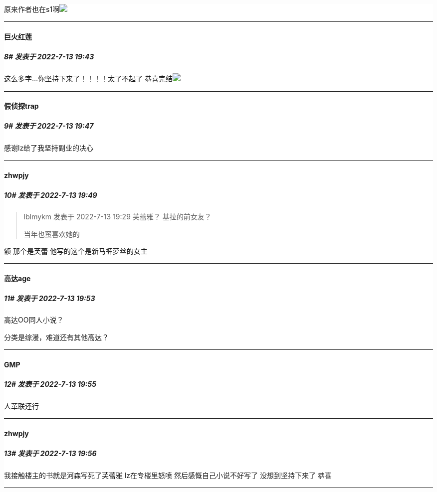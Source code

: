 原来作者也在s1啊<img src="https://static.saraba1st.com/image/smiley/face2017/082.png" referrerpolicy="no-referrer">

*****

####  巨火红莲  
##### 8#       发表于 2022-7-13 19:43

这么多字…你坚持下来了！！！！太了不起了
恭喜完结<img src="https://static.saraba1st.com/image/smiley/face2017/066.png" referrerpolicy="no-referrer">

*****

####  假侦探trap  
##### 9#       发表于 2022-7-13 19:47

感谢lz给了我坚持副业的决心

*****

####  zhwpjy  
##### 10#       发表于 2022-7-13 19:49

<blockquote>lblmykm 发表于 2022-7-13 19:29
芙蕾雅？ 基拉的前女友？

当年也蛮喜欢她的
</blockquote>
额 那个是芙蕾 他写的这个是新马裤萝丝的女主

*****

####  高达age  
##### 11#       发表于 2022-7-13 19:53

高达OO同人小说？

分类是综漫，难道还有其他高达？

*****

####  GMP  
##### 12#       发表于 2022-7-13 19:55

人革联还行

*****

####  zhwpjy  
##### 13#       发表于 2022-7-13 19:56

我接触楼主的书就是河森写死了芙蕾雅 lz在专楼里怒喷 然后感慨自己小说不好写了 没想到坚持下来了 恭喜

*****
